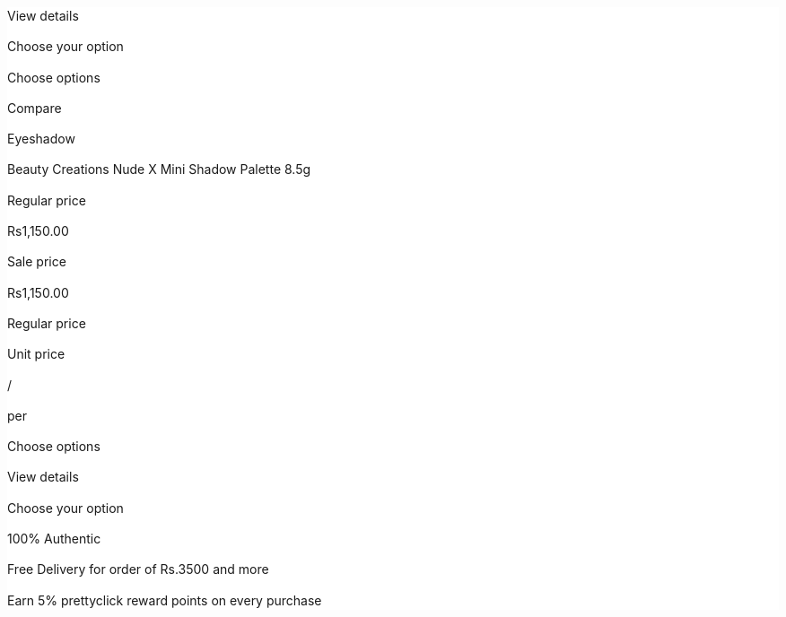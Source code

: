 View details

Choose your option

Choose options

Compare

Eyeshadow

Beauty Creations Nude X Mini Shadow Palette 8.5g

Regular price

Rs1,150.00

Sale price

Rs1,150.00

Regular price

Unit price

/

per

Choose options

View details

Choose your option

100% Authentic

Free Delivery for order of Rs.3500 and more

Earn 5% prettyclick reward points on every purchase